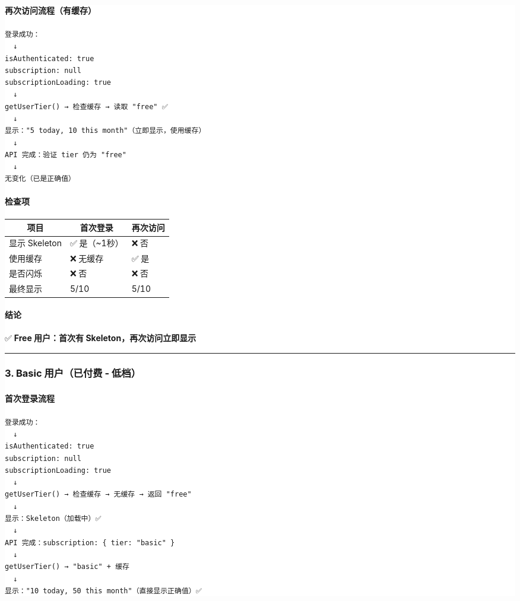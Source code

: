 #### 再次访问流程（有缓存）

```
登录成功：
  ↓
isAuthenticated: true
subscription: null
subscriptionLoading: true
  ↓
getUserTier() → 检查缓存 → 读取 "free" ✅
  ↓
显示："5 today, 10 this month"（立即显示，使用缓存）
  ↓
API 完成：验证 tier 仍为 "free"
  ↓
无变化（已是正确值）
```

#### 检查项

| 项目 | 首次登录 | 再次访问 |
|------|---------|---------|
| 显示 Skeleton | ✅ 是（~1秒） | ❌ 否 |
| 使用缓存 | ❌ 无缓存 | ✅ 是 |
| 是否闪烁 | ❌ 否 | ❌ 否 |
| 最终显示 | 5/10 | 5/10 |

#### 结论
✅ **Free 用户：首次有 Skeleton，再次访问立即显示**

---

### 3. Basic 用户（已付费 - 低档）

#### 首次登录流程

```
登录成功：
  ↓
isAuthenticated: true
subscription: null
subscriptionLoading: true
  ↓
getUserTier() → 检查缓存 → 无缓存 → 返回 "free"
  ↓
显示：Skeleton（加载中）✅
  ↓
API 完成：subscription: { tier: "basic" }
  ↓
getUserTier() → "basic" + 缓存
  ↓
显示："10 today, 50 this month"（直接显示正确值）✅
```
